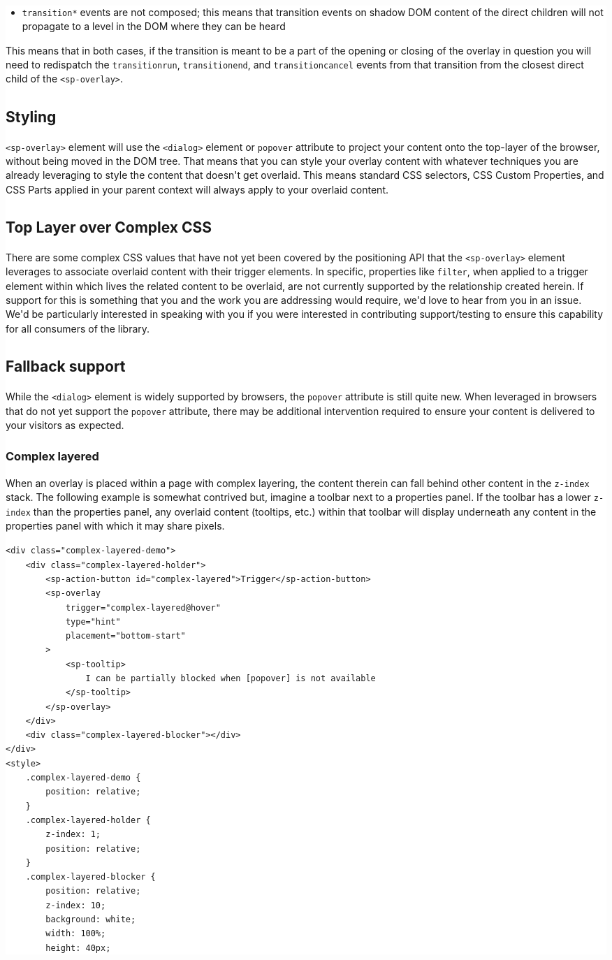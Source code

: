   -  `transition*` events are not composed; this means that transition events on shadow DOM content of the direct children will not propagate to a level in the DOM where they can be heard

This means that in both cases, if the transition is meant to be a part of the opening or closing of the overlay in question you will need to redispatch the `transitionrun`, `transitionend`, and `transitioncancel` events from that transition from the closest direct child of the `<sp-overlay>`.
## Styling
`<sp-overlay>` element will use the `<dialog>` element or `popover` attribute to project your content onto the top-layer of the browser, without being moved in the DOM tree. That means that you can style your overlay content with whatever techniques you are already leveraging to style the content that doesn't get overlaid. This means standard CSS selectors, CSS Custom Properties, and CSS Parts applied in your parent context will always apply to your overlaid content.
## Top Layer over Complex CSS
There are some complex CSS values that have not yet been covered by the positioning API that the `<sp-overlay>` element leverages to associate overlaid content with their trigger elements. In specific, properties like `filter`, when applied to a trigger element within which lives the related content to be overlaid, are not currently supported by the relationship created herein. If support for this is something that you and the work you are addressing would require, we'd love to hear from you in an issue. We'd be particularly interested in speaking with you if you were interested in contributing support/testing to ensure this capability for all consumers of the library.
## Fallback support
While the `<dialog>` element is widely supported by browsers, the `popover` attribute is still quite new. When leveraged in browsers that do not yet support the `popover` attribute, there may be additional intervention required to ensure your content is delivered to your visitors as expected.
### Complex layered
When an overlay is placed within a page with complex layering, the content therein can fall behind other content in the `z-index` stack. The following example is somewhat contrived but, imagine a toolbar next to a properties panel. If the toolbar has a lower `z-index` than the properties panel, any overlaid content (tooltips, etc.) within that toolbar will display underneath any content in the properties panel with which it may share pixels.
    
    <div class="complex-layered-demo">
        <div class="complex-layered-holder">
            <sp-action-button id="complex-layered">Trigger</sp-action-button>
            <sp-overlay
                trigger="complex-layered@hover"
                type="hint"
                placement="bottom-start"
            >
                <sp-tooltip>
                    I can be partially blocked when [popover] is not available
                </sp-tooltip>
            </sp-overlay>
        </div>
        <div class="complex-layered-blocker"></div>
    </div>
    <style>
        .complex-layered-demo {
            position: relative;
        }
        .complex-layered-holder {
            z-index: 1;
            position: relative;
        }
        .complex-layered-blocker {
            position: relative;
            z-index: 10;
            background: white;
            width: 100%;
            height: 40px;